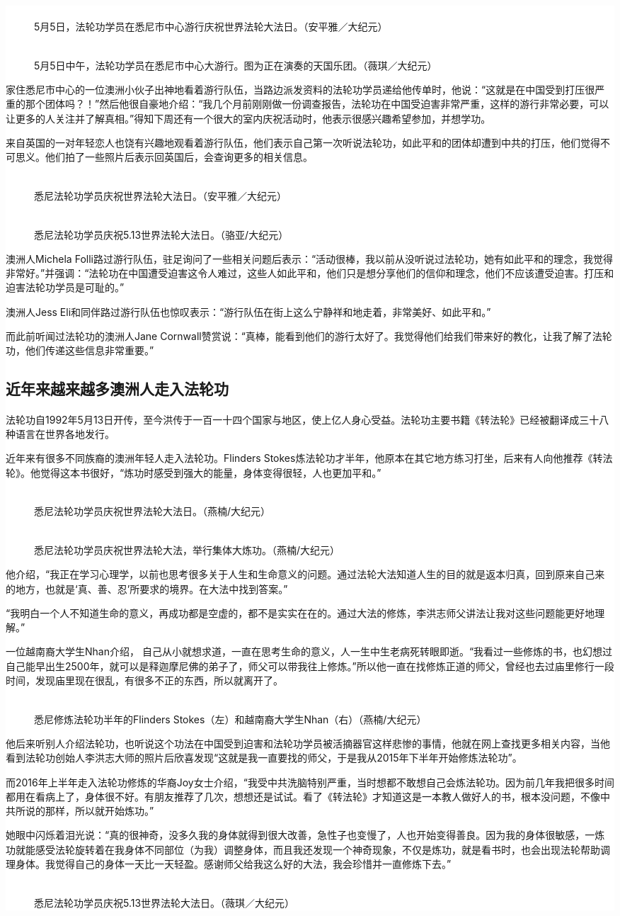 <figure id="attachment_10364806" aria-describedby="caption-attachment-10364806" style="width: 600px" class="wp-caption aligncenter"><a target="_blank" href="https://i.epochtimes.com/assets/uploads/2018/05/20180505-LIULING-WORLD-FLDF-DAY.jpg"><img class=" wp-image-10364806" src="https://i.epochtimes.com/assets/uploads/2018/05/20180505-LIULING-WORLD-FLDF-DAY.jpg" alt="" width="600" b="307" /></a><figcaption id="caption-attachment-10364806" class="wp-caption-text">5月5日，法轮功学员在悉尼市中心游行庆祝<ahref="https://github.com/19920513/djy/blob/master/gb/tag/%E4%B8%96%E7%95%8C%E6%B3%95%E8%BD%AE%E5%A4%A7%E6%B3%95%E6%97%A5.md#1">世界法轮大法日</a>。（安平雅／大纪元）</figcaption></figure>
<figure id="attachment_10364789" aria-describedby="caption-attachment-10364789" style="width: 593px" class="wp-caption aligncenter"><a target="_blank" href="https://i.epochtimes.com/assets/uploads/2018/05/DSC_0128-1.jpg"><img class=" wp-image-10364789" src="https://i.epochtimes.com/assets/uploads/2018/05/DSC_0128-1.jpg" alt="" width="593" b="360" /></a><figcaption id="caption-attachment-10364789" class="wp-caption-text">5月5日中午，法轮功学员在悉尼市中心大游行。图为正在演奏的天国乐团。（薇琪／大纪元）</figcaption></figure>
<p>家住悉尼市中心的一位澳洲小伙子出神地看着游行队伍，当路边派发资料的法轮功学员递给他传单时，他说：“这就是在中国受到打压很严重的那个团体吗？！”然后他很自豪地介绍：“我几个月前刚刚做一份调查报告，法轮功在中国受迫害非常严重，这样的游行非常必要，可以让更多的人关注并了解真相。”得知下周还有一个很大的室内庆祝活动时，他表示很感兴趣希望参加，并想学功。</p>
<p>来自英国的一对年轻恋人也饶有兴趣地观看着游行队伍，他们表示自己第一次听说法轮功，如此平和的团体却遭到中共的打压，他们觉得不可思义。他们拍了一些照片后表示回英国后，会查询更多的相关信息。</p>
<figure id="attachment_10364803" aria-describedby="caption-attachment-10364803" style="width: 593px" class="wp-caption aligncenter"><a target="_blank" href="https://i.epochtimes.com/assets/uploads/2018/05/7fcd4c864988159fe700ddc5623e4863.jpg"><img class=" wp-image-10364803" src="https://i.epochtimes.com/assets/uploads/2018/05/7fcd4c864988159fe700ddc5623e4863.jpg" alt="" width="593" b="237" /></a><figcaption id="caption-attachment-10364803" class="wp-caption-text">悉尼法轮功学员庆祝世界法轮大法日。（安平雅／大纪元）</figcaption></figure>
<figure id="attachment_10367095" aria-describedby="caption-attachment-10367095" style="width: 602px" class="wp-caption aligncenter"><a target="_blank" href="https://i.epochtimes.com/assets/uploads/2018/05/2018-05-06-23.20.27-1.jpg"><img class=" wp-image-10367095" src="https://i.epochtimes.com/assets/uploads/2018/05/2018-05-06-23.20.27-1.jpg" alt="" width="602" b="452" /></a><figcaption id="caption-attachment-10367095" class="wp-caption-text">悉尼法轮功学员庆祝5.13世界法轮大法日。（骆亚/大纪元）</figcaption></figure>
<p>澳洲人Michela Folli路过游行队伍，驻足询问了一些相关问题后表示：“活动很棒，我以前从没听说过法轮功，她有如此平和的理念，我觉得非常好。”并强调：“法轮功在中国遭受迫害这令人难过，这些人如此平和，他们只是想分享他们的信仰和理念，他们不应该遭受迫害。打压和迫害法轮功学员是可耻的。”</p>
<p>澳洲人Jess Eli和同伴路过游行队伍也惊叹表示：“游行队伍在街上这么宁静祥和地走着，非常美好、如此平和。”</p>
<p>而此前听闻过法轮功的澳洲人Jane Cornwall赞赏说：“真棒，能看到他们的游行太好了。我觉得他们给我们带来好的教化，让我了解了法轮功，他们传递这些信息非常重要。”</p>
<h2>近年来越来越多澳洲人走入法轮功</h2>
<p>法轮功自1992年5月13日开传，至今洪传于一百一十四个国家与地区，使上亿人身心受益。法轮功主要书籍《转法轮》已经被翻译成三十八种语言在世界各地发行。</p>
<p>近年来有很多不同族裔的澳洲年轻人走入法轮功。Flinders Stokes炼法轮功才半年，他原本在其它地方练习打坐，后来有人向他推荐《转法轮》。他觉得这本书很好，“炼功时感受到强大的能量，身体变得很轻，人也更加平和。”</p>
<figure id="attachment_10367116" aria-describedby="caption-attachment-10367116" style="width: 600px" class="wp-caption aligncenter"><a target="_blank" href="https://i.epochtimes.com/assets/uploads/2018/05/DSC06191-1.jpg"><img class=" wp-image-10367116" src="https://i.epochtimes.com/assets/uploads/2018/05/DSC06191-1.jpg" alt="" width="600" b="348" /></a><figcaption id="caption-attachment-10367116" class="wp-caption-text">悉尼法轮功学员庆祝世界法轮大法日。（燕楠/大纪元）</figcaption></figure>
<figure id="attachment_10367631" aria-describedby="caption-attachment-10367631" style="width: 601px" class="wp-caption aligncenter"><a target="_blank" href="https://i.epochtimes.com/assets/uploads/2018/05/DSC06195.jpg"><img class=" wp-image-10367631" src="https://i.epochtimes.com/assets/uploads/2018/05/DSC06195.jpg" alt="" width="601" b="401" /></a><figcaption id="caption-attachment-10367631" class="wp-caption-text">悉尼法轮功学员庆祝世界法轮大法，举行集体大炼功。（燕楠/大纪元）</figcaption></figure>
<p>他介绍，“我正在学习心理学，以前也思考很多关于人生和生命意义的问题。通过法轮大法知道人生的目的就是返本归真，回到原来自己来的地方，也就是‘真、善、忍’所要求的境界。在大法中找到答案。”</p>
<p>“我明白一个人不知道生命的意义，再成功都是空虚的，都不是实实在在的。通过大法的修炼，李洪志师父讲法让我对这些问题能更好地理解。”</p>
<p>一位越南裔大学生Nhan介绍， 自己从小就想求道，一直在思考生命的意义，人一生中生老病死转眼即逝。“我看过一些修炼的书，也幻想过自己能早出生2500年，就可以是释迦摩尼佛的弟子了，师父可以带我往上修炼。”所以他一直在找修炼正道的师父，曾经也去过庙里修行一段时间，发现庙里现在很乱，有很多不正的东西，所以就离开了。</p>
<figure id="attachment_10367190" aria-describedby="caption-attachment-10367190" style="width: 600px" class="wp-caption aligncenter"><a target="_blank" href="https://i.epochtimes.com/assets/uploads/2018/05/ccf16ffa6e6bb1bbeb6f89a21c8ac0a4.jpg"><img class=" wp-image-10367190" src="https://i.epochtimes.com/assets/uploads/2018/05/ccf16ffa6e6bb1bbeb6f89a21c8ac0a4.jpg" alt="" width="600" b="450" /></a><figcaption id="caption-attachment-10367190" class="wp-caption-text">悉尼修炼法轮功半年的Flinders Stokes（左）和越南裔大学生Nhan（右）（燕楠/大纪元）</figcaption></figure>
<p>他后来听别人介绍法轮功，也听说这个功法在中国受到迫害和法轮功学员被活摘器官这样悲惨的事情，他就在网上查找更多相关内容，当他看到法轮功创始人<ahref="https://github.com/19920513/djy/blob/master/gb/tag/%E6%9D%8E%E6%B4%AA%E5%BF%97%E5%A4%A7%E5%B8%88.md#1">李洪志大师</a>的照片后欣喜发现“这就是我一直要找的师父，于是我从2015年下半年开始修炼法轮功”。</p>
<p>而2016年上半年走入法轮功修炼的华裔Joy女士介绍，“我受中共洗脑特别严重，当时想都不敢想自己会炼法轮功。因为前几年我把很多时间都用在看病上了，身体很不好。有朋友推荐了几次，想想还是试试。看了《转法轮》才知道这是一本教人做好人的书，根本没问题，不像中共所说的那样，所以就开始炼功。”</p>
<p>她眼中闪烁着泪光说：“真的很神奇，没多久我的身体就得到很大改善，急性子也变慢了，人也开始变得善良。因为我的身体很敏感，一炼功就能感受法轮旋转着在我身体不同部位（为我）调整身体，而且我还发现一个神奇现象，不仅是炼功，就是看书时，也会出现法轮帮助调理身体。我觉得自己的身体一天比一天轻盈。感谢师父给我这么好的大法，我会珍惜并一直修炼下去。”</p>
<figure id="attachment_10364618" aria-describedby="caption-attachment-10364618" style="width: 603px" class="wp-caption aligncenter"><a target="_blank" href="https://i.epochtimes.com/assets/uploads/2018/05/DSC_0153.jpg"><img class=" wp-image-10364618" src="https://i.epochtimes.com/assets/uploads/2018/05/DSC_0153.jpg" alt="" width="603" b="349" /></a><figcaption id="caption-attachment-10364618" class="wp-caption-text">悉尼法轮功学员庆祝5.13世界法轮大法日。（薇琪／大纪元）</figcaption></figure>